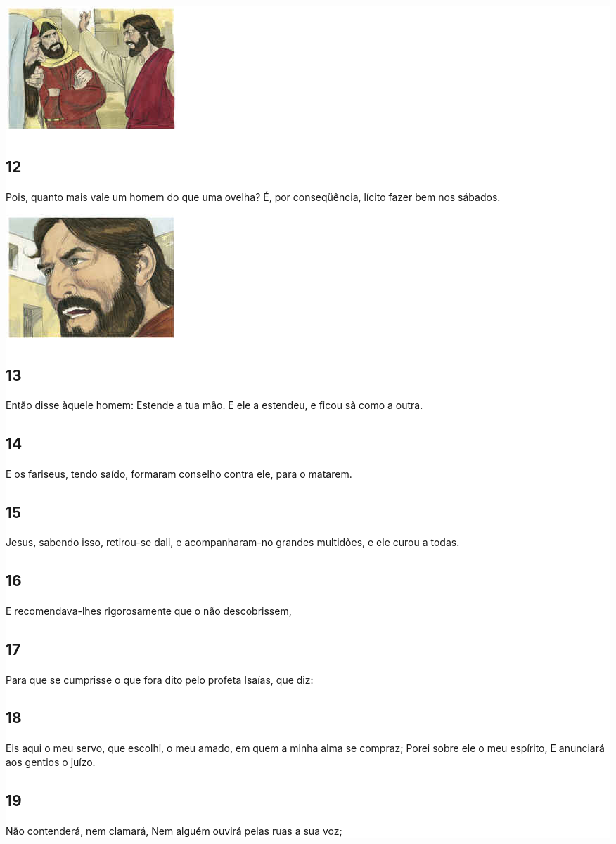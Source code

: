 ![](../.img/Mt/12/11-0.jpg)

## 12
Pois, quanto mais vale um homem do que uma ovelha? É, por conseqüência, lícito fazer bem nos sábados.

![](../.img/Mt/12/12-0.jpg)

## 13
Então disse àquele homem: Estende a tua mão. E ele a estendeu, e ficou sã como a outra.

## 14
E os fariseus, tendo saído, formaram conselho contra ele, para o matarem.

## 15
Jesus, sabendo isso, retirou-se dali, e acompanharam-no grandes multidões, e ele curou a todas.

## 16
E recomendava-lhes rigorosamente que o não descobrissem,

## 17
Para que se cumprisse o que fora dito pelo profeta Isaías, que diz:

## 18
Eis aqui o meu servo, que escolhi, o meu amado, em quem a minha alma se compraz; Porei sobre ele o meu espírito, E anunciará aos gentios o juízo.

## 19
Não contenderá, nem clamará, Nem alguém ouvirá pelas ruas a sua voz;
